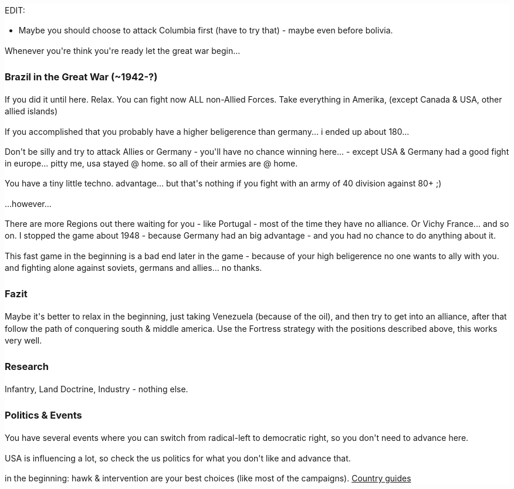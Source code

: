 EDIT:

-   Maybe you should choose to attack Columbia first (have to try
    that) - maybe even before bolivia.

Whenever you're think you're ready let the great war begin...

###    Brazil in the Great War (\~1942-?) 

If you did it until here. Relax. You can fight now ALL non-Allied
Forces. Take everything in Amerika, (except Canada & USA, other allied
islands)

If you accomplished that you probably have a higher beligerence than
germany... i ended up about 180...

Don't be silly and try to attack Allies or Germany - you'll have no
chance winning here... - except USA & Germany had a good fight in
europe... pitty me, usa stayed @ home. so all of their armies are @
home.

You have a tiny little techno. advantage... but that's nothing if you
fight with an army of 40 division against 80+ ;)

...however...

There are more Regions out there waiting for you - like Portugal - most
of the time they have no alliance. Or Vichy France... and so on. I
stopped the game about 1948 - because Germany had an big advantage - and
you had no chance to do anything about it.

This fast game in the beginning is a bad end later in the game - because
of your high beligerence no one wants to ally with you. and fighting
alone against soviets, germans and allies... no thanks.

###  Fazit 

Maybe it's better to relax in the beginning, just taking Venezuela
(because of the oil), and then try to get into an alliance, after that
follow the path of conquering south & middle america. Use the Fortress
strategy with the positions described above, this works very well.

###  Research 

Infantry, Land Doctrine, Industry - nothing else.

###    Politics & Events 

You have several events where you can switch from radical-left to
democratic right, so you don't need to advance here.

USA is influencing a lot, so check the us politics for what you don't
like and advance that.

in the beginning: hawk & intervention are your best choices (like most
of the campaigns).
[Country guides](/Country_guides "Country guides")
